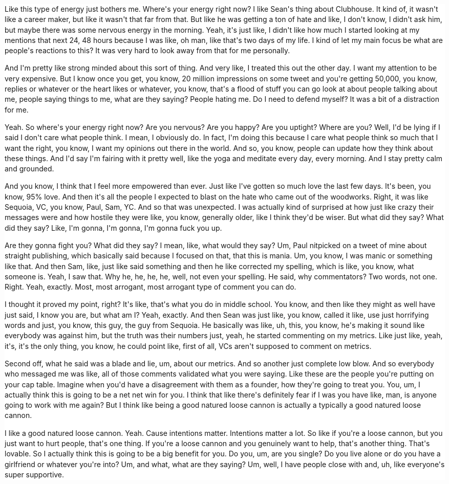 Like this type of energy just bothers me. Where's your energy right now? I like Sean's thing about Clubhouse. It kind of, it wasn't like a career maker, but like it wasn't that far from that. But like he was getting a ton of hate and like, I don't know, I didn't ask him, but maybe there was some nervous energy in the morning. Yeah, it's just like, I didn't like how much I started looking at my mentions that next 24, 48 hours because I was like, oh man, like that's two days of my life. I kind of let my main focus be what are people's reactions to this? It was very hard to look away from that for me personally.

And I'm pretty like strong minded about this sort of thing. And very like, I treated this out the other day. I want my attention to be very expensive. But I know once you get, you know, 20 million impressions on some tweet and you're getting 50,000, you know, replies or whatever or the heart likes or whatever, you know, that's a flood of stuff you can go look at about people talking about me, people saying things to me, what are they saying? People hating me. Do I need to defend myself? It was a bit of a distraction for me.

Yeah. So where's your energy right now? Are you nervous? Are you happy? Are you uptight? Where are you? Well, I'd be lying if I said I don't care what people think. I mean, I obviously do. In fact, I'm doing this because I care what people think so much that I want the right, you know, I want my opinions out there in the world. And so, you know, people can update how they think about these things. And I'd say I'm fairing with it pretty well, like the yoga and meditate every day, every morning. And I stay pretty calm and grounded.

And you know, I think that I feel more empowered than ever. Just like I've gotten so much love the last few days. It's been, you know, 95% love. And then it's all the people I expected to blast on the hate who came out of the woodworks. Right, it was like Sequoia, VC, you know, Paul, Sam, YC. And so that was unexpected. I was actually kind of surprised at how just like crazy their messages were and how hostile they were like, you know, generally older, like I think they'd be wiser. But what did they say? What did they say? Like, I'm gonna, I'm gonna, I'm gonna fuck you up.

Are they gonna fight you? What did they say? I mean, like, what would they say? Um, Paul nitpicked on a tweet of mine about straight publishing, which basically said because I focused on that, that this is mania. Um, you know, I was manic or something like that. And then Sam, like, just like said something and then he like corrected my spelling, which is like, you know, what someone is. Yeah, I saw that. Why he, he, he, he, well, not even your spelling. He said, why commentators? Two words, not one. Right. Yeah, exactly. Most, most arrogant, most arrogant type of comment you can do.

I thought it proved my point, right? It's like, that's what you do in middle school. You know, and then like they might as well have just said, I know you are, but what am I? Yeah, exactly. And then Sean was just like, you know, called it like, use just horrifying words and just, you know, this guy, the guy from Sequoia. He basically was like, uh, this, you know, he's making it sound like everybody was against him, but the truth was their numbers just, yeah, he started commenting on my metrics. Like just like, yeah, it's, it's the only thing, you know, he could point like, first of all, VCs aren't supposed to comment on metrics.

Second off, what he said was a blade and lie, um, about our metrics. And so another just complete low blow. And so everybody who messaged me was like, all of those comments validated what you were saying. Like these are the people you're putting on your cap table. Imagine when you'd have a disagreement with them as a founder, how they're going to treat you. You, um, I actually think this is going to be a net net win for you. I think that like there's definitely fear if I was you have like, man, is anyone going to work with me again? But I think like being a good natured loose cannon is actually a typically a good natured loose cannon.

I like a good natured loose cannon. Yeah. Cause intentions matter. Intentions matter a lot. So like if you're a loose cannon, but you just want to hurt people, that's one thing. If you're a loose cannon and you genuinely want to help, that's another thing. That's lovable. So I actually think this is going to be a big benefit for you. Do you, um, are you single? Do you live alone or do you have a girlfriend or whatever you're into? Um, and what, what are they saying? Um, well, I have people close with and, uh, like everyone's super supportive.
